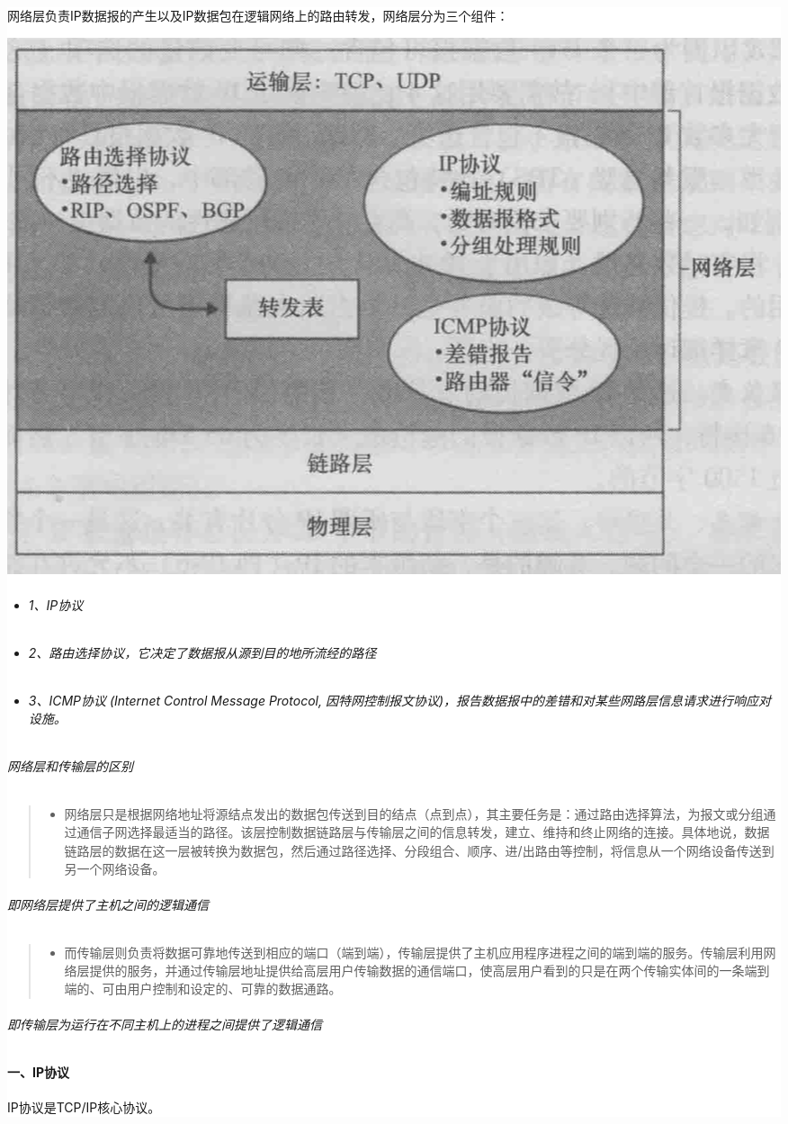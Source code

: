 网络层负责IP数据报的产生以及IP数据包在逻辑网络上的路由转发，网络层分为三个组件：

![](./reviewimgs/tcp_ip_structure.png)

- ###### 1、IP协议

- ###### 2、路由选择协议，它决定了数据报从源到目的地所流经的路径

- ###### 3、ICMP协议 (Internet Control Message Protocol, 因特网控制报文协议)，报告数据报中的差错和对某些网路层信息请求进行响应对设施。

###### 网络层和传输层的区别

> - 网络层只是根据网络地址将源结点发出的数据包传送到目的结点（点到点），其主要任务是：通过路由选择算法，为报文或分组通过通信子网选择最适当的路径。该层控制数据链路层与传输层之间的信息转发，建立、维持和终止网络的连接。具体地说，数据链路层的数据在这一层被转换为数据包，然后通过路径选择、分段组合、顺序、进/出路由等控制，将信息从一个网络设备传送到另一个网络设备。

###### 即网络层提供了主机之间的逻辑通信

> - 而传输层则负责将数据可靠地传送到相应的端口（端到端），传输层提供了主机应用程序进程之间的端到端的服务。传输层利用网络层提供的服务，并通过传输层地址提供给高层用户传输数据的通信端口，使高层用户看到的只是在两个传输实体间的一条端到端的、可由用户控制和设定的、可靠的数据通路。

###### 即传输层为运行在不同主机上的进程之间提供了逻辑通信

#### 一、IP协议

IP协议是TCP/IP核心协议。
